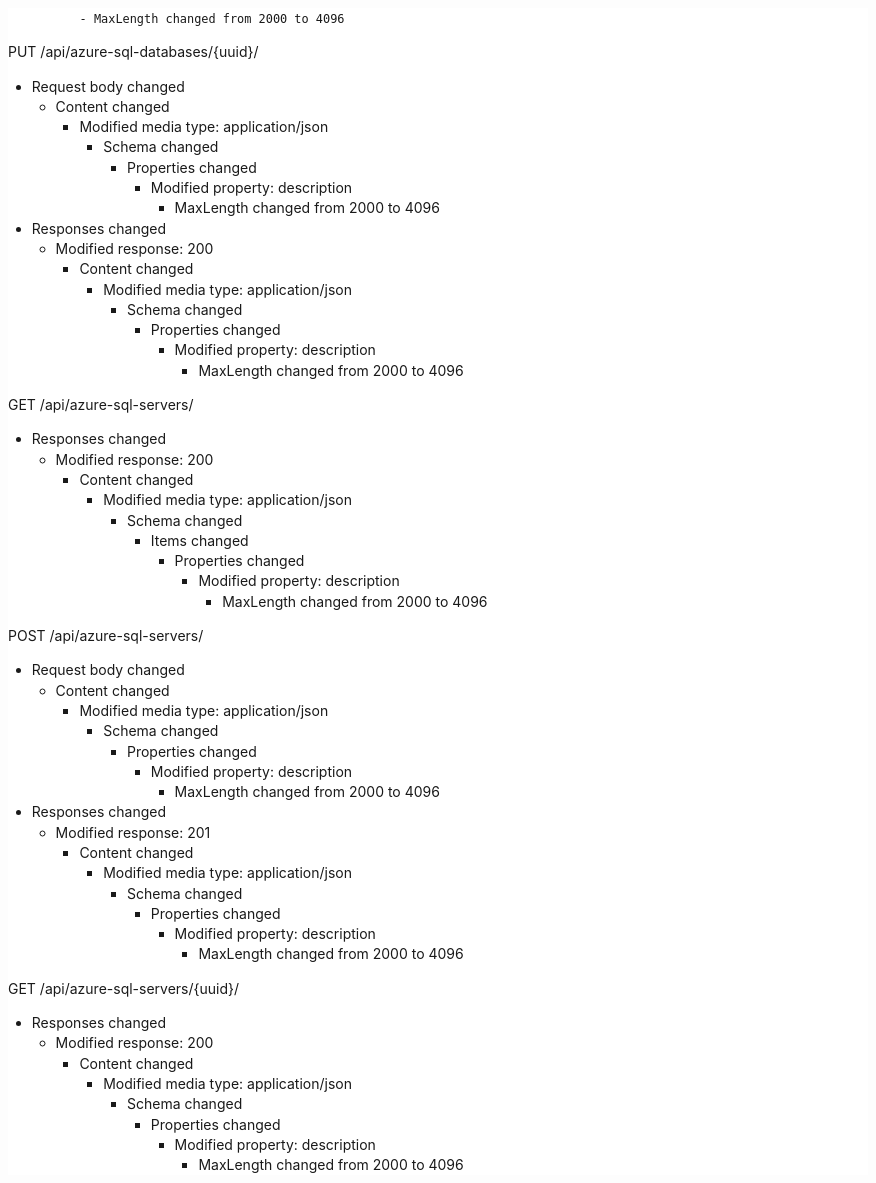               - MaxLength changed from 2000 to 4096

PUT /api/azure-sql-databases/{uuid}/

- Request body changed
  - Content changed
    - Modified media type: application/json
      - Schema changed
        - Properties changed
          - Modified property: description
            - MaxLength changed from 2000 to 4096
- Responses changed
  - Modified response: 200
    - Content changed
      - Modified media type: application/json
        - Schema changed
          - Properties changed
            - Modified property: description
              - MaxLength changed from 2000 to 4096

GET /api/azure-sql-servers/

- Responses changed
  - Modified response: 200
    - Content changed
      - Modified media type: application/json
        - Schema changed
          - Items changed
            - Properties changed
              - Modified property: description
                - MaxLength changed from 2000 to 4096

POST /api/azure-sql-servers/

- Request body changed
  - Content changed
    - Modified media type: application/json
      - Schema changed
        - Properties changed
          - Modified property: description
            - MaxLength changed from 2000 to 4096
- Responses changed
  - Modified response: 201
    - Content changed
      - Modified media type: application/json
        - Schema changed
          - Properties changed
            - Modified property: description
              - MaxLength changed from 2000 to 4096

GET /api/azure-sql-servers/{uuid}/

- Responses changed
  - Modified response: 200
    - Content changed
      - Modified media type: application/json
        - Schema changed
          - Properties changed
            - Modified property: description
              - MaxLength changed from 2000 to 4096
